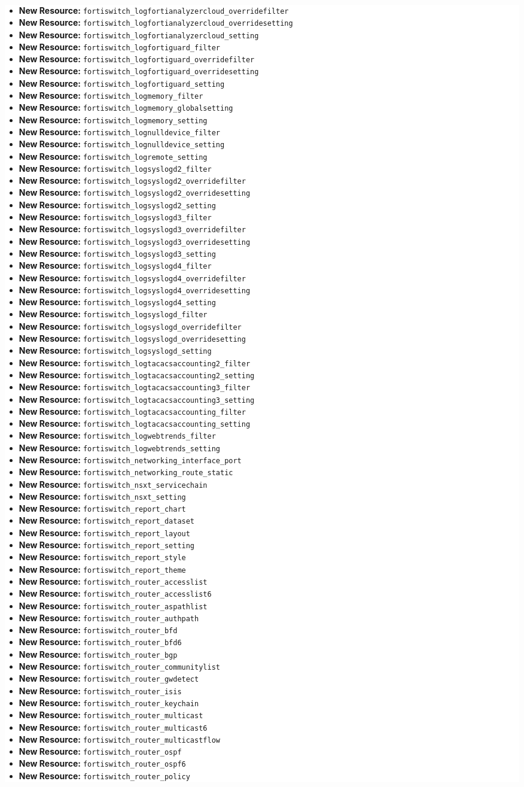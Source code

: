 * **New Resource:** `fortiswitch_logfortianalyzercloud_overridefilter`
* **New Resource:** `fortiswitch_logfortianalyzercloud_overridesetting`
* **New Resource:** `fortiswitch_logfortianalyzercloud_setting`
* **New Resource:** `fortiswitch_logfortiguard_filter`
* **New Resource:** `fortiswitch_logfortiguard_overridefilter`
* **New Resource:** `fortiswitch_logfortiguard_overridesetting`
* **New Resource:** `fortiswitch_logfortiguard_setting`
* **New Resource:** `fortiswitch_logmemory_filter`
* **New Resource:** `fortiswitch_logmemory_globalsetting`
* **New Resource:** `fortiswitch_logmemory_setting`
* **New Resource:** `fortiswitch_lognulldevice_filter`
* **New Resource:** `fortiswitch_lognulldevice_setting`
* **New Resource:** `fortiswitch_logremote_setting`
* **New Resource:** `fortiswitch_logsyslogd2_filter`
* **New Resource:** `fortiswitch_logsyslogd2_overridefilter`
* **New Resource:** `fortiswitch_logsyslogd2_overridesetting`
* **New Resource:** `fortiswitch_logsyslogd2_setting`
* **New Resource:** `fortiswitch_logsyslogd3_filter`
* **New Resource:** `fortiswitch_logsyslogd3_overridefilter`
* **New Resource:** `fortiswitch_logsyslogd3_overridesetting`
* **New Resource:** `fortiswitch_logsyslogd3_setting`
* **New Resource:** `fortiswitch_logsyslogd4_filter`
* **New Resource:** `fortiswitch_logsyslogd4_overridefilter`
* **New Resource:** `fortiswitch_logsyslogd4_overridesetting`
* **New Resource:** `fortiswitch_logsyslogd4_setting`
* **New Resource:** `fortiswitch_logsyslogd_filter`
* **New Resource:** `fortiswitch_logsyslogd_overridefilter`
* **New Resource:** `fortiswitch_logsyslogd_overridesetting`
* **New Resource:** `fortiswitch_logsyslogd_setting`
* **New Resource:** `fortiswitch_logtacacsaccounting2_filter`
* **New Resource:** `fortiswitch_logtacacsaccounting2_setting`
* **New Resource:** `fortiswitch_logtacacsaccounting3_filter`
* **New Resource:** `fortiswitch_logtacacsaccounting3_setting`
* **New Resource:** `fortiswitch_logtacacsaccounting_filter`
* **New Resource:** `fortiswitch_logtacacsaccounting_setting`
* **New Resource:** `fortiswitch_logwebtrends_filter`
* **New Resource:** `fortiswitch_logwebtrends_setting`
* **New Resource:** `fortiswitch_networking_interface_port`
* **New Resource:** `fortiswitch_networking_route_static`
* **New Resource:** `fortiswitch_nsxt_servicechain`
* **New Resource:** `fortiswitch_nsxt_setting`
* **New Resource:** `fortiswitch_report_chart`
* **New Resource:** `fortiswitch_report_dataset`
* **New Resource:** `fortiswitch_report_layout`
* **New Resource:** `fortiswitch_report_setting`
* **New Resource:** `fortiswitch_report_style`
* **New Resource:** `fortiswitch_report_theme`
* **New Resource:** `fortiswitch_router_accesslist`
* **New Resource:** `fortiswitch_router_accesslist6`
* **New Resource:** `fortiswitch_router_aspathlist`
* **New Resource:** `fortiswitch_router_authpath`
* **New Resource:** `fortiswitch_router_bfd`
* **New Resource:** `fortiswitch_router_bfd6`
* **New Resource:** `fortiswitch_router_bgp`
* **New Resource:** `fortiswitch_router_communitylist`
* **New Resource:** `fortiswitch_router_gwdetect`
* **New Resource:** `fortiswitch_router_isis`
* **New Resource:** `fortiswitch_router_keychain`
* **New Resource:** `fortiswitch_router_multicast`
* **New Resource:** `fortiswitch_router_multicast6`
* **New Resource:** `fortiswitch_router_multicastflow`
* **New Resource:** `fortiswitch_router_ospf`
* **New Resource:** `fortiswitch_router_ospf6`
* **New Resource:** `fortiswitch_router_policy`